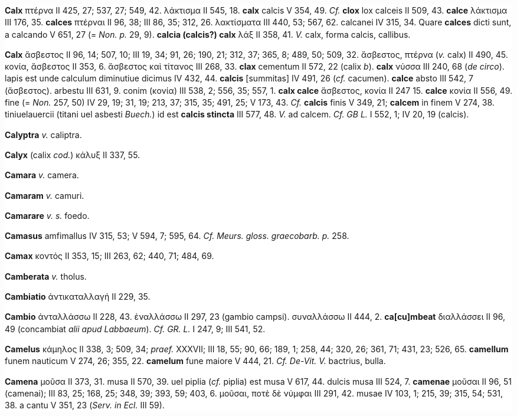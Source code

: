 **Calx** πτέρνα II 425, 27; 537, 27; 549, 42. λάκτισμα II 545, 18.
**calx** calcis V 354, 49. *Cf.* **clox** lox calceis II 509, 43.
**calce** λάκτισμα III 176, 35. **calces** πτέρναι II 96, 38; III 86,
35; 312, 26. λακτίσματα III 440, 53; 567, 62. calcanei IV 315, 34. Quare
**calces** dicti sunt, a calcando V 651, 27 (= *Non. p.* 29, 9).
**calcia (calcis?) calx** λάξ II 358, 41. *V.* calx, forma calcis,
callibus.

**Calx** ἄσβεστος II 96, 14; 507, 10; III 19, 34; 91, 26; 190, 21; 312,
37; 365, 8; 489, 50; 509, 32. ἄσβεστος,
<pb n="VI.171" facs="6.171.jpg"></pb>
πτέρνα (*v.* calx) II 490, 45. κονία, ἄσβεστος II 353, 6. ἄσβεστος καὶ
τίτανος III 268, 33. **clax** cementum II 572, 22 (calix *b*). **calx**
νύσσα III 240, 68 (*de circo*). lapis est unde calculum diminutiue
dicimus IV 432, 44. **calcis** [summitas] IV 491, 26 (*cf.* cacumen).
**calce** absto III 542, 7 (ἄσβεστος). arbestu III 631, 9. conim (κονία)
III 538, 2; 556, 35; 557, 1. **calx calce** ἄσβεστος, κονία II 247 15.
**calce** κονία II 556, 49. fine (= *Non.* 257, 50) IV 29, 19; 31, 19;
213, 37; 315, 35; 491, 25; V 173, 43. *Cf.* **calcis** finis V 349, 21;
**calcem** in finem V 274, 38. tiniuelauercii (titani uel asbesti
*Buech.*) id est **calcis stincta** III 577, 48. *V.* ad calcem. *Cf. GB
L.* I 552, 1; IV 20, 19 (calcis).

**Calyptra** *v.* caliptra.

**Calyx** (calix *cod.*) κάλυξ II 337, 55.

**Camara** *v.* camera.

**Camaram** *v.* camuri.

**Camarare** *v. s.* foedo.

**Camasus** amfimallus IV 315, 53; V 594, 7; 595, 64. *Cf. Meurs. gloss.
graecobarb. p.* 258.

**Camax** κοντός II 353, 15; III 263, 62; 440, 71; 484, 69.

**Camberata** *v.* tholus.

**Cambiatio** ἀντικαταλλαγή II 229, 35.

**Cambio** ἀνταλλάσσω II 228, 43. ἐναλλάσσω II 297, 23 (gambio campsi).
συναλλάσσω II 444, 2. **ca[cu]mbeat** διαλλάσσει II 96, 49 (concambiat
*alii apud Labbaeum*). *Cf. GR. L.* I 247, 9; III 541, 52.

**Camelus** κάμηλος II 338, 3; 509, 34; *praef.* XXXVII; III 18, 55; 90,
66; 189, 1; 258, 44; 320, 26; 361, 71; 431, 23; 526, 65. **camellum**
funem nauticum V 274, 26; 355, 22. **camelum** fune maiore V 444, 21.
*Cf. De-Vit. V.* bactrius, bulla.

**Camena** μοῦσα II 373, 31. musa II 570, 39. uel piplia (*cf.* piplia)
est musa V 617, 44. dulcis musa III 524, 7. **camenae** μοῦσαι II 96, 51
(camenai); III 83, 25; 168, 25; 348, 39; 393, 59; 403, 6. μοῦσαι, ποτὲ
δὲ νύμφαι III 291, 42. musae IV 103, 1; 215, 39; 315, 54; 531, 38. a
cantu V 351, 23 (*Serv. in Ecl.* III 59).
